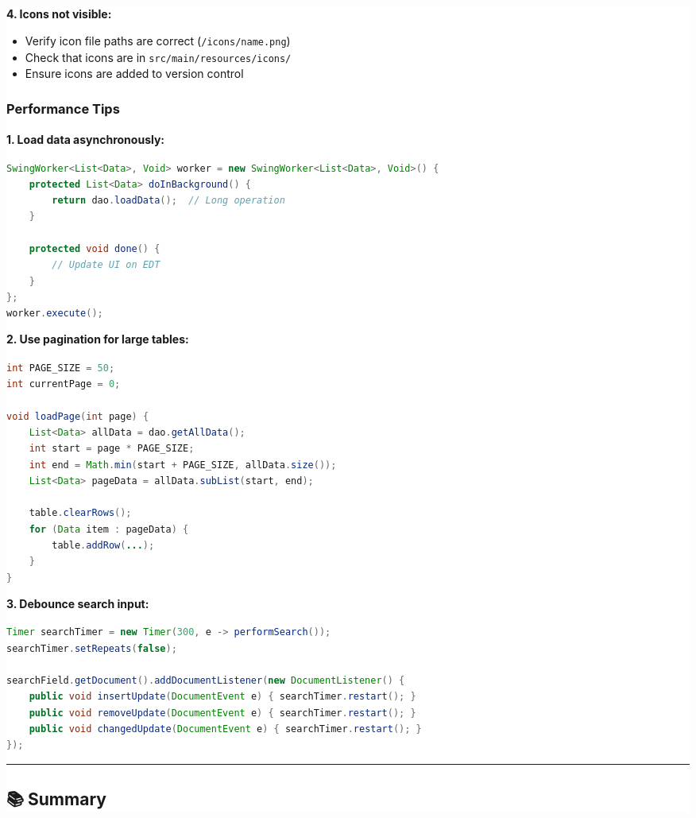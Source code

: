 **4. Icons not visible:**
- Verify icon file paths are correct (`/icons/name.png`)
- Check that icons are in `src/main/resources/icons/`
- Ensure icons are added to version control

### Performance Tips

**1. Load data asynchronously:**
```java
SwingWorker<List<Data>, Void> worker = new SwingWorker<List<Data>, Void>() {
    protected List<Data> doInBackground() {
        return dao.loadData();  // Long operation
    }
    
    protected void done() {
        // Update UI on EDT
    }
};
worker.execute();
```

**2. Use pagination for large tables:**
```java
int PAGE_SIZE = 50;
int currentPage = 0;

void loadPage(int page) {
    List<Data> allData = dao.getAllData();
    int start = page * PAGE_SIZE;
    int end = Math.min(start + PAGE_SIZE, allData.size());
    List<Data> pageData = allData.subList(start, end);
    
    table.clearRows();
    for (Data item : pageData) {
        table.addRow(...);
    }
}
```

**3. Debounce search input:**
```java
Timer searchTimer = new Timer(300, e -> performSearch());
searchTimer.setRepeats(false);

searchField.getDocument().addDocumentListener(new DocumentListener() {
    public void insertUpdate(DocumentEvent e) { searchTimer.restart(); }
    public void removeUpdate(DocumentEvent e) { searchTimer.restart(); }
    public void changedUpdate(DocumentEvent e) { searchTimer.restart(); }
});
```

---

## 📚 Summary

